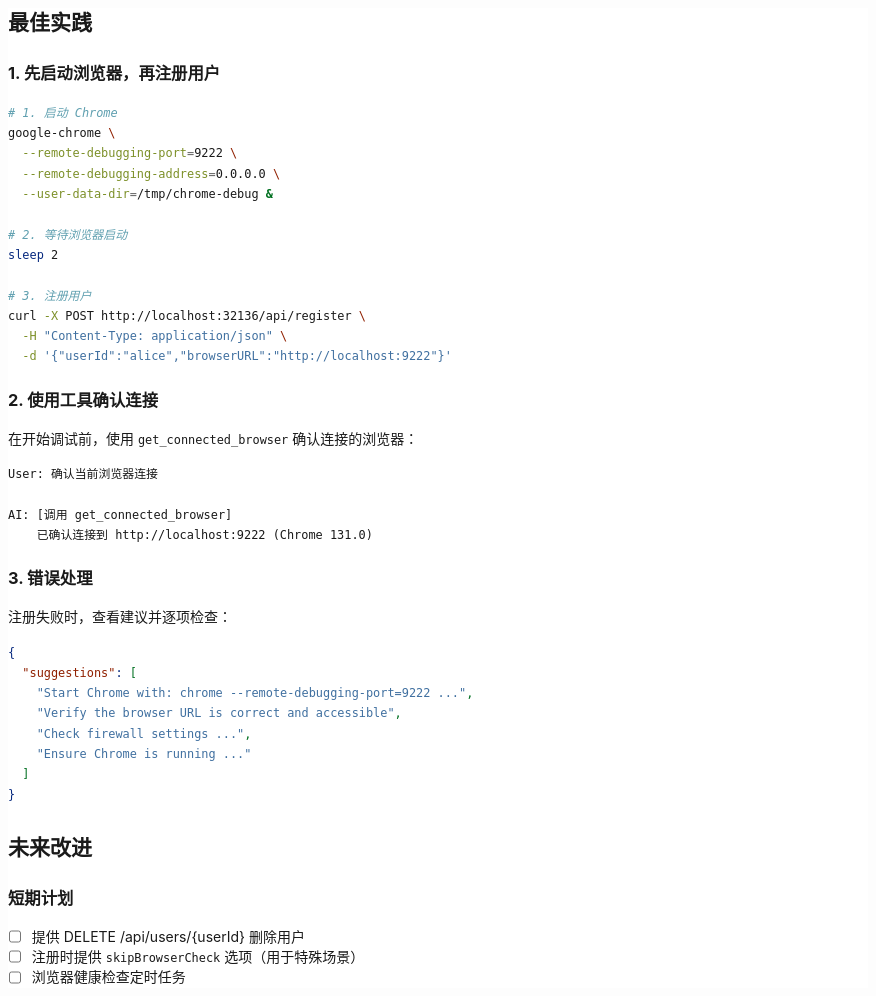 ## 最佳实践

### 1. 先启动浏览器，再注册用户

```bash
# 1. 启动 Chrome
google-chrome \
  --remote-debugging-port=9222 \
  --remote-debugging-address=0.0.0.0 \
  --user-data-dir=/tmp/chrome-debug &

# 2. 等待浏览器启动
sleep 2

# 3. 注册用户
curl -X POST http://localhost:32136/api/register \
  -H "Content-Type: application/json" \
  -d '{"userId":"alice","browserURL":"http://localhost:9222"}'
```

### 2. 使用工具确认连接

在开始调试前，使用 `get_connected_browser` 确认连接的浏览器：

```
User: 确认当前浏览器连接

AI: [调用 get_connected_browser]
    已确认连接到 http://localhost:9222 (Chrome 131.0)
```

### 3. 错误处理

注册失败时，查看建议并逐项检查：

```json
{
  "suggestions": [
    "Start Chrome with: chrome --remote-debugging-port=9222 ...",
    "Verify the browser URL is correct and accessible",
    "Check firewall settings ...",
    "Ensure Chrome is running ..."
  ]
}
```

## 未来改进

### 短期计划
- [ ] 提供 DELETE /api/users/{userId} 删除用户
- [ ] 注册时提供 `skipBrowserCheck` 选项（用于特殊场景）
- [ ] 浏览器健康检查定时任务
